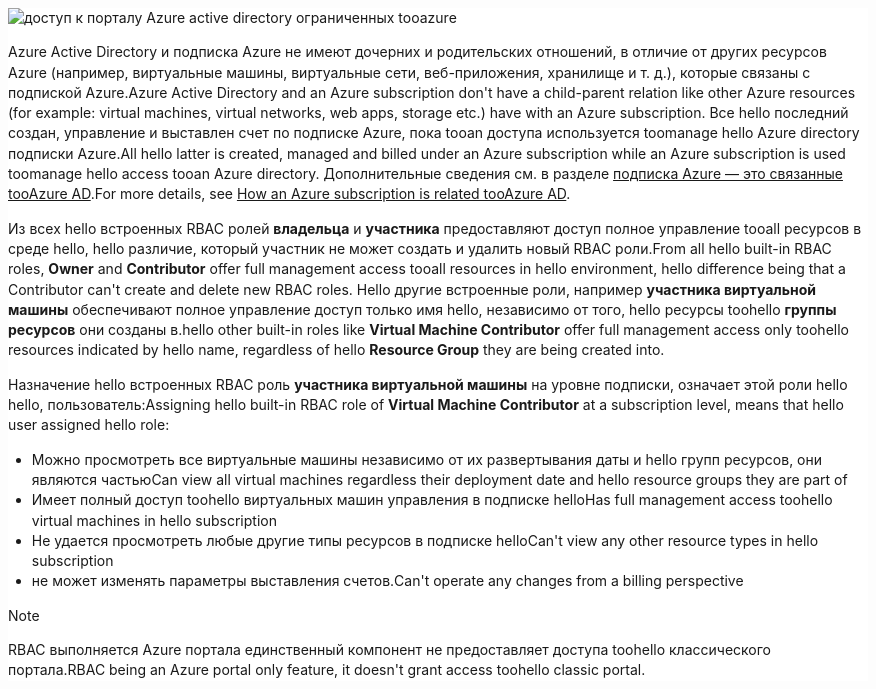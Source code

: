 



![доступ к порталу Azure active directory ограниченных tooazure](./media/role-based-access-control-create-custom-roles-for-internal-external-users/9.png)

<span data-ttu-id="33891-168">Azure Active Directory и подписка Azure не имеют дочерних и родительских отношений, в отличие от других ресурсов Azure (например, виртуальные машины, виртуальные сети, веб-приложения, хранилище и т. д.), которые связаны с подпиской Azure.</span><span class="sxs-lookup"><span data-stu-id="33891-168">Azure Active Directory and an Azure subscription don't have a child-parent relation like other Azure resources (for example: virtual machines, virtual networks, web apps, storage etc.) have with an Azure subscription.</span></span> <span data-ttu-id="33891-169">Все hello последний создан, управление и выставлен счет по подписке Azure, пока tooan доступа используется toomanage hello Azure directory подписки Azure.</span><span class="sxs-lookup"><span data-stu-id="33891-169">All hello latter is created, managed and billed under an Azure subscription while an Azure subscription is used toomanage hello access tooan Azure directory.</span></span> <span data-ttu-id="33891-170">Дополнительные сведения см. в разделе [подписка Azure — это связанные tooAzure AD](/active-directory/active-directory-how-subscriptions-associated-directory).</span><span class="sxs-lookup"><span data-stu-id="33891-170">For more details, see [How an Azure subscription is related tooAzure AD](/active-directory/active-directory-how-subscriptions-associated-directory).</span></span>

<span data-ttu-id="33891-171">Из всех hello встроенных RBAC ролей **владельца** и **участника** предоставляют доступ полное управление tooall ресурсов в среде hello, hello различие, который участник не может создать и удалить новый RBAC роли.</span><span class="sxs-lookup"><span data-stu-id="33891-171">From all hello built-in RBAC roles, **Owner** and **Contributor** offer full management access tooall resources in hello environment, hello difference being that a Contributor can't create and delete new RBAC roles.</span></span> <span data-ttu-id="33891-172">Hello другие встроенные роли, например **участника виртуальной машины** обеспечивают полное управление доступ только имя hello, независимо от того, hello ресурсы toohello **группы ресурсов** они созданы в.</span><span class="sxs-lookup"><span data-stu-id="33891-172">hello other built-in roles like **Virtual Machine Contributor** offer full management access only toohello resources indicated by hello name, regardless of hello **Resource Group** they are being created into.</span></span>

<span data-ttu-id="33891-173">Назначение hello встроенных RBAC роль **участника виртуальной машины** на уровне подписки, означает этой роли hello hello, пользователь:</span><span class="sxs-lookup"><span data-stu-id="33891-173">Assigning hello built-in RBAC role of **Virtual Machine Contributor** at a subscription level, means that hello user assigned hello role:</span></span>

* <span data-ttu-id="33891-174">Можно просмотреть все виртуальные машины независимо от их развертывания даты и hello групп ресурсов, они являются частью</span><span class="sxs-lookup"><span data-stu-id="33891-174">Can view all virtual machines regardless their deployment date and hello resource groups they are part of</span></span>
* <span data-ttu-id="33891-175">Имеет полный доступ toohello виртуальных машин управления в подписке hello</span><span class="sxs-lookup"><span data-stu-id="33891-175">Has full management access toohello virtual machines in hello subscription</span></span>
* <span data-ttu-id="33891-176">Не удается просмотреть любые другие типы ресурсов в подписке hello</span><span class="sxs-lookup"><span data-stu-id="33891-176">Can't view any other resource types in hello subscription</span></span>
* <span data-ttu-id="33891-177">не может изменять параметры выставления счетов.</span><span class="sxs-lookup"><span data-stu-id="33891-177">Can't operate any changes from a billing perspective</span></span>

> [!NOTE]
> <span data-ttu-id="33891-178">RBAC выполняется Azure портала единственный компонент не предоставляет доступа toohello классического портала.</span><span class="sxs-lookup"><span data-stu-id="33891-178">RBAC being an Azure portal only feature, it doesn't grant access toohello classic portal.</span></span>
